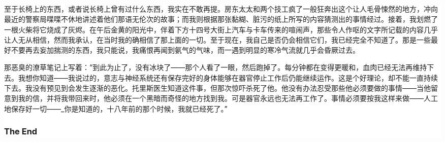 至于长椅上的东西，或者说长椅上曾有过什么东西，我实在不敢再提。房东太太和两个技工疯了一般狂奔出这个让人毛骨悚然的地方，冲向最近的警察局喋喋不休地讲述着他们那语无伦次的故事；而我则根据那张黏糊、脏污的纸上所写的内容猜测出的事情经过。接着，我划燃了一根火柴将它烧成了灰烬。在午后金黄的阳光中，伴着下方十四号大街上汽车与卡车传来的喧闹声，那些令人作呕的文字所记载的内容几乎让人无从相信，然而我承认，在当时我的确相信了那上面的一切。至于现在，我自己是否仍会相信它们，我已经完全不知道了。那是一些最好不要再去妄加揣测的东西，我只能说，我痛恨再闻到氨气的气味，而一遇到明显的寒冷气流就几乎会昏厥过去。

那恶臭的潦草笔记上写着：“到此为止了，没有冰块了——那个人看了一眼，然后跑掉了。每分钟都在变得更暖和，血肉已经无法再维持下去。我想你知道——我说过的，意志与神经系统还有保存完好的身体能够在器官停止工作后仍能继续运作。这是个好理论，却不能一直持续下去。我没有预见到会发生逐渐的恶化。托里斯医生知道这件事，但那次惊吓杀死了他。他没有办法忍受那些他必须要做的事情——当他留意到我的信，并将我带回来时，他必须在一个黑暗而奇怪的地方找到我。可是器官永远也无法再工作了。事情必须要按我这样来做——人工地保存好一切——_你是知道的，十八年前的那个时候，我就已经死了。”

### The End
